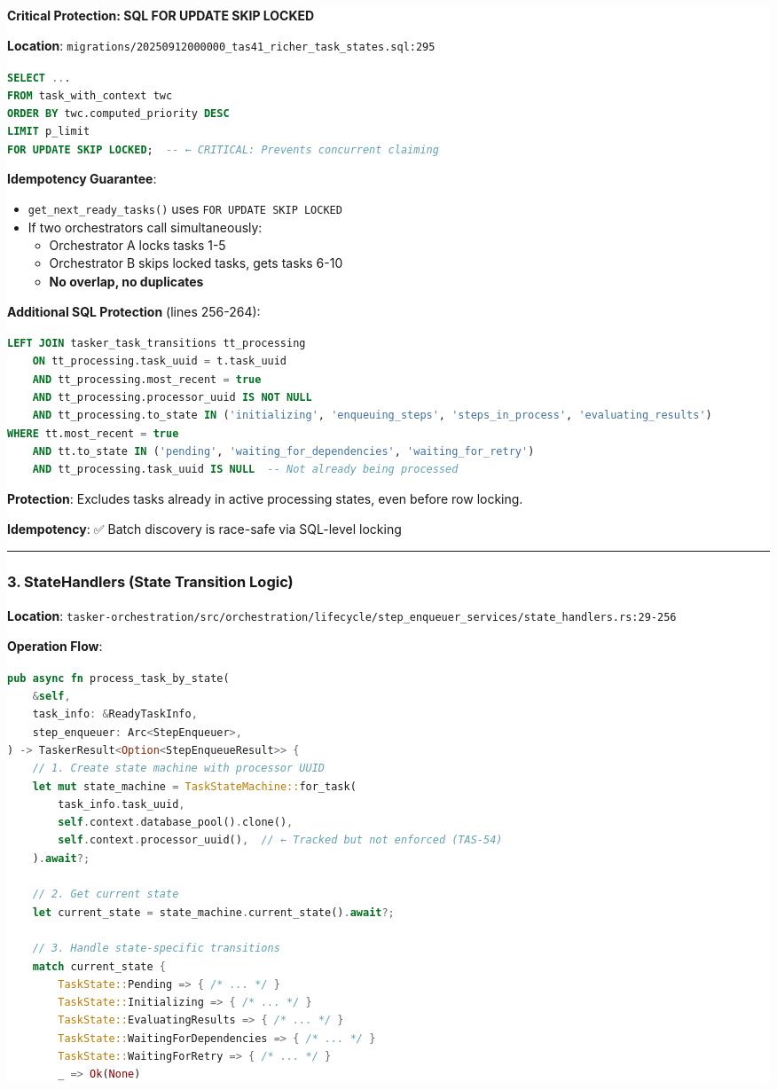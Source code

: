 **Critical Protection: SQL FOR UPDATE SKIP LOCKED**

**Location**: `migrations/20250912000000_tas41_richer_task_states.sql:295`

```sql
SELECT ...
FROM task_with_context twc
ORDER BY twc.computed_priority DESC
LIMIT p_limit
FOR UPDATE SKIP LOCKED;  -- ← CRITICAL: Prevents concurrent claiming
```

**Idempotency Guarantee**:
- `get_next_ready_tasks()` uses `FOR UPDATE SKIP LOCKED`
- If two orchestrators call simultaneously:
  - Orchestrator A locks tasks 1-5
  - Orchestrator B skips locked tasks, gets tasks 6-10
  - **No overlap, no duplicates**

**Additional SQL Protection** (lines 256-264):
```sql
LEFT JOIN tasker_task_transitions tt_processing
    ON tt_processing.task_uuid = t.task_uuid
    AND tt_processing.most_recent = true
    AND tt_processing.processor_uuid IS NOT NULL
    AND tt_processing.to_state IN ('initializing', 'enqueuing_steps', 'steps_in_process', 'evaluating_results')
WHERE tt.most_recent = true
    AND tt.to_state IN ('pending', 'waiting_for_dependencies', 'waiting_for_retry')
    AND tt_processing.task_uuid IS NULL  -- Not already being processed
```

**Protection**: Excludes tasks already in active processing states, even before row locking.

**Idempotency**: ✅ Batch discovery is race-safe via SQL-level locking

---

### 3. StateHandlers (State Transition Logic)

**Location**: `tasker-orchestration/src/orchestration/lifecycle/step_enqueuer_services/state_handlers.rs:29-256`

**Operation Flow**:
```rust
pub async fn process_task_by_state(
    &self,
    task_info: &ReadyTaskInfo,
    step_enqueuer: Arc<StepEnqueuer>,
) -> TaskerResult<Option<StepEnqueueResult>> {
    // 1. Create state machine with processor UUID
    let mut state_machine = TaskStateMachine::for_task(
        task_info.task_uuid,
        self.context.database_pool().clone(),
        self.context.processor_uuid(),  // ← Tracked but not enforced (TAS-54)
    ).await?;

    // 2. Get current state
    let current_state = state_machine.current_state().await?;

    // 3. Handle state-specific transitions
    match current_state {
        TaskState::Pending => { /* ... */ }
        TaskState::Initializing => { /* ... */ }
        TaskState::EvaluatingResults => { /* ... */ }
        TaskState::WaitingForDependencies => { /* ... */ }
        TaskState::WaitingForRetry => { /* ... */ }
        _ => Ok(None)
```